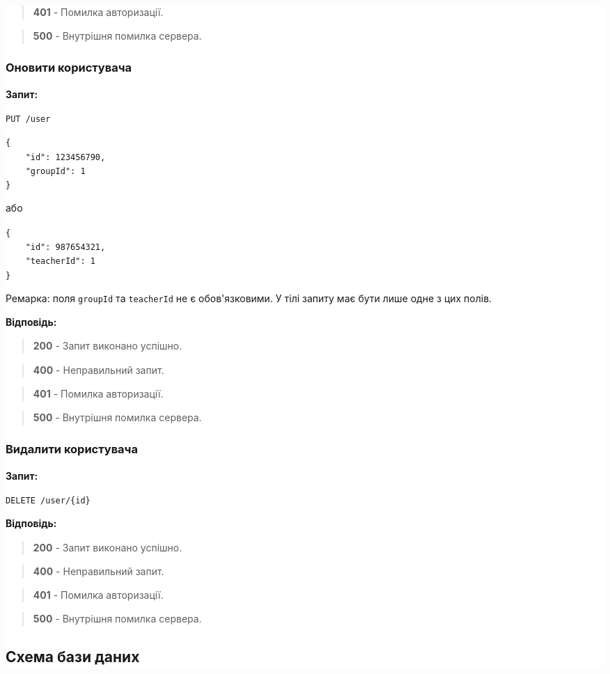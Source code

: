 >**401** - Помилка авторизації.

>**500** - Внутрішня помилка сервера.

### Оновити користувача
**Запит:**
```
PUT /user
```
```
{
    "id": 123456790,
    "groupId": 1
}
```
або
```
{
    "id": 987654321,
    "teacherId": 1
}
```
Ремарка: поля `groupId` та `teacherId` не є обов'язковими. У тілі запиту має бути лише одне з цих полів.

**Відповідь:**
>**200** - Запит виконано успішно.

>**400** - Неправильний запит.

>**401** - Помилка авторизації.

>**500** - Внутрішня помилка сервера.

### Видалити користувача
**Запит:**
```
DELETE /user/{id}
```
**Відповідь:**
>**200** - Запит виконано успішно.

>**400** - Неправильний запит.

>**401** - Помилка авторизації.

>**500** - Внутрішня помилка сервера.





## Схема бази даних